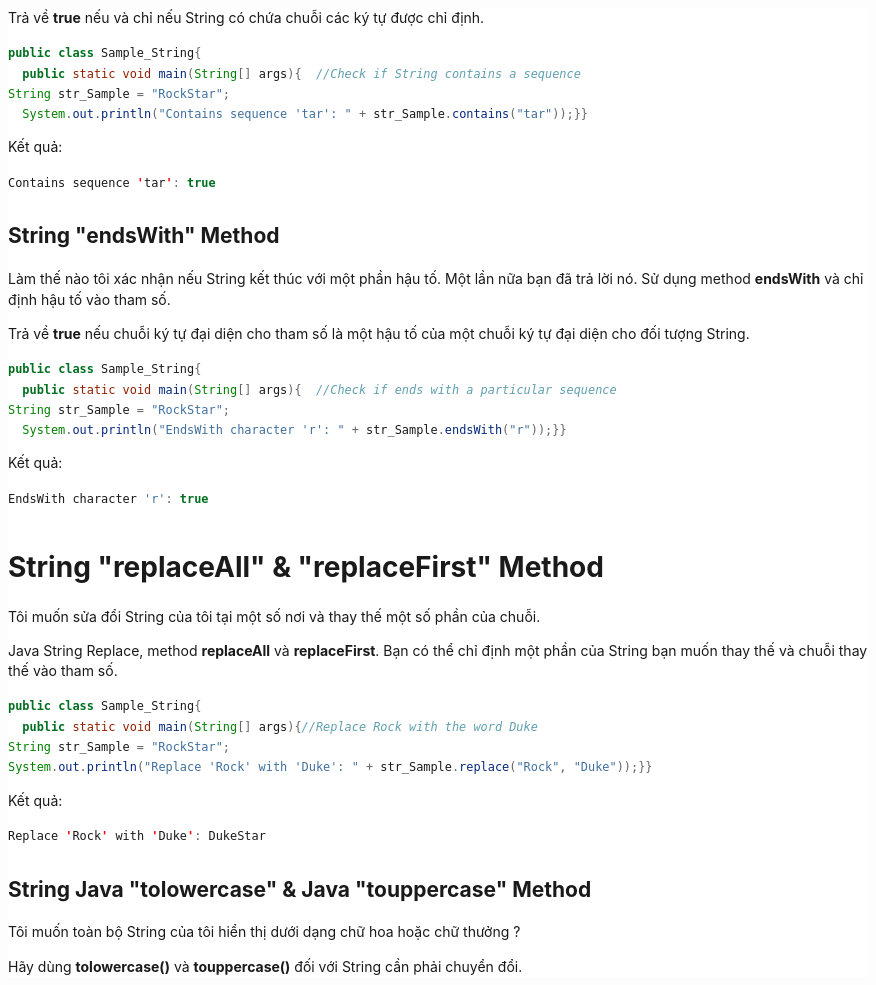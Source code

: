 Trả về **true** nếu và chỉ nếu String có chứa chuỗi các ký tự được chỉ định.

```java
public class Sample_String{
  public static void main(String[] args){  //Check if String contains a sequence
String str_Sample = "RockStar";
  System.out.println("Contains sequence 'tar': " + str_Sample.contains("tar"));}}
```
Kết quả:

```java
Contains sequence 'tar': true
```

## String "endsWith" Method
Làm thế nào tôi xác nhận nếu String kết thúc với một phần hậu tố. Một lần nữa bạn đã trả lời nó. Sử dụng method **endsWith** và chỉ định hậu tố vào tham số.

Trả về **true** nếu chuỗi ký tự đại diện cho tham số là một hậu tố của một chuỗi ký tự đại diện cho đối tượng String.

```java
public class Sample_String{
  public static void main(String[] args){  //Check if ends with a particular sequence
String str_Sample = "RockStar";
  System.out.println("EndsWith character 'r': " + str_Sample.endsWith("r"));}}
```
Kết quả:

```java
EndsWith character 'r': true
```

# String "replaceAll" & "replaceFirst" Method
Tôi muốn sửa đổi String của tôi tại một số nơi và thay thế một số phần của chuỗi.

Java String Replace, method **replaceAll** và **replaceFirst**. Bạn có thể chỉ định một phần của String bạn muốn thay thế và chuỗi thay thế vào tham số.

```java
public class Sample_String{
  public static void main(String[] args){//Replace Rock with the word Duke
String str_Sample = "RockStar";
System.out.println("Replace 'Rock' with 'Duke': " + str_Sample.replace("Rock", "Duke"));}}
```
Kết quả:

```java
Replace 'Rock' with 'Duke': DukeStar
```

## String Java "tolowercase" & Java "touppercase" Method
Tôi muốn toàn bộ String của tôi hiển thị dưới dạng chữ hoa hoặc chữ thưởng ?

Hãy dùng **tolowercase()** và **touppercase()** đối với String cần phải chuyển đổi.
